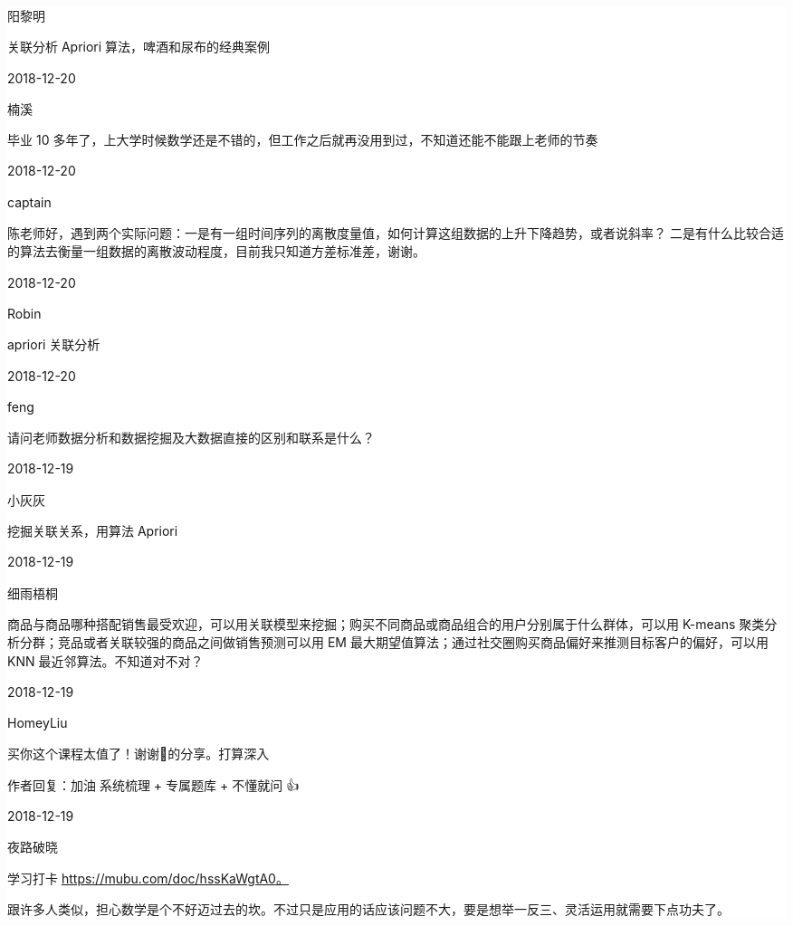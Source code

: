 
阳黎明

关联分析 Apriori 算法，啤酒和尿布的经典案例

2018-12-20


楠溪

毕业 10 多年了，上大学时候数学还是不错的，但工作之后就再没用到过，不知道还能不能跟上老师的节奏

2018-12-20


captain


陈老师好，遇到两个实际问题：一是有一组时间序列的离散度量值，如何计算这组数据的上升下降趋势，或者说斜率？ 二是有什么比较合适的算法去衡量一组数据的离散波动程度，目前我只知道方差标准差，谢谢。

2018-12-20


Robin


apriori 关联分析

2018-12-20


feng


请问老师数据分析和数据挖掘及大数据直接的区别和联系是什么？

2018-12-19


小灰灰

挖掘关联关系，用算法 Apriori

2018-12-19


细雨梧桐

商品与商品哪种搭配销售最受欢迎，可以用关联模型来挖掘；购买不同商品或商品组合的用户分别属于什么群体，可以用 K-means 聚类分析分群；竞品或者关联较强的商品之间做销售预测可以用 EM 最大期望值算法；通过社交圈购买商品偏好来推测目标客户的偏好，可以用 KNN 最近邻算法。不知道对不对？

2018-12-19


HomeyLiu


买你这个课程太值了！谢谢🙏的分享。打算深入

作者回复：加油 系统梳理 + 专属题库 + 不懂就问 👍

2018-12-19


夜路破晓

学习打卡 https://mubu.com/doc/hssKaWgtA0。

跟许多人类似，担心数学是个不好迈过去的坎。不过只是应用的话应该问题不大，要是想举一反三、灵活运用就需要下点功夫了。
